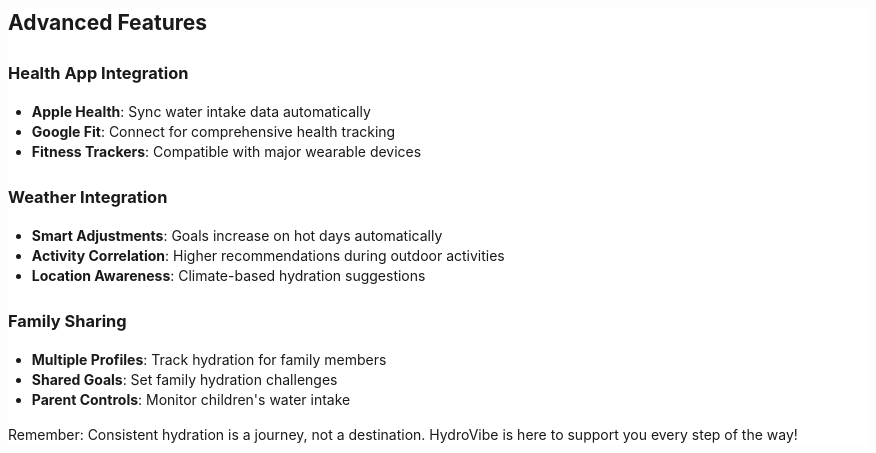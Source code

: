 ## Advanced Features

### Health App Integration
- **Apple Health**: Sync water intake data automatically
- **Google Fit**: Connect for comprehensive health tracking
- **Fitness Trackers**: Compatible with major wearable devices

### Weather Integration
- **Smart Adjustments**: Goals increase on hot days automatically
- **Activity Correlation**: Higher recommendations during outdoor activities
- **Location Awareness**: Climate-based hydration suggestions

### Family Sharing
- **Multiple Profiles**: Track hydration for family members
- **Shared Goals**: Set family hydration challenges
- **Parent Controls**: Monitor children's water intake

Remember: Consistent hydration is a journey, not a destination. HydroVibe is here to support you every step of the way!